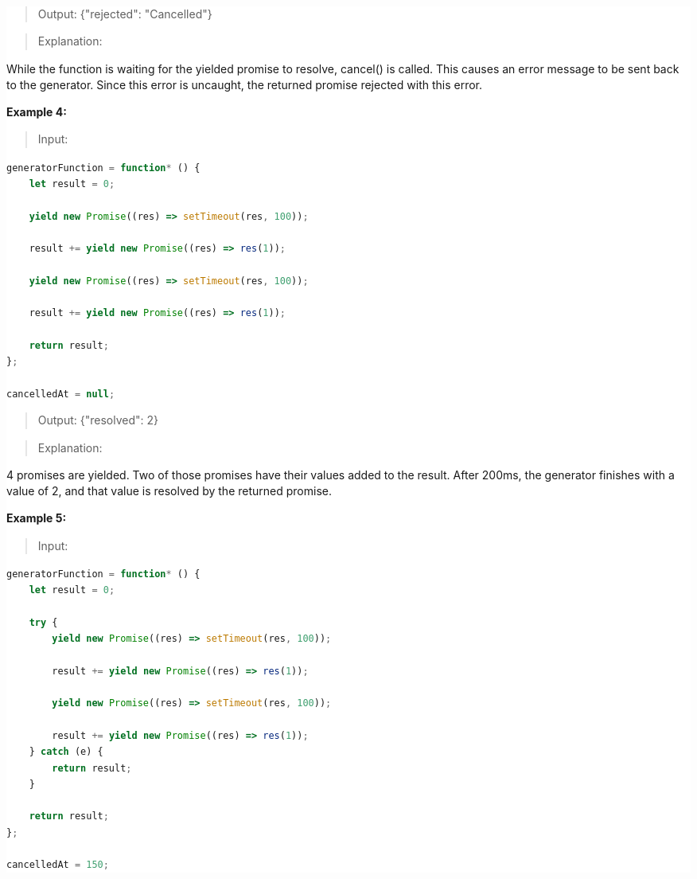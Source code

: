 > Output: {"rejected": "Cancelled"}

> Explanation:

While the function is waiting for the yielded promise to resolve, cancel() is called. This causes an error message to be sent back to the generator. Since this error is uncaught, the returned promise rejected with this error.

**Example 4:**

> Input:

```js
generatorFunction = function* () {
	let result = 0;

	yield new Promise((res) => setTimeout(res, 100));

	result += yield new Promise((res) => res(1));

	yield new Promise((res) => setTimeout(res, 100));

	result += yield new Promise((res) => res(1));

	return result;
};

cancelledAt = null;
```

> Output: {"resolved": 2}

> Explanation:

4 promises are yielded. Two of those promises have their values added to the result. After 200ms, the generator finishes with a value of 2, and that value is resolved by the returned promise.

**Example 5:**

> Input:

```js
generatorFunction = function* () {
	let result = 0;

	try {
		yield new Promise((res) => setTimeout(res, 100));

		result += yield new Promise((res) => res(1));

		yield new Promise((res) => setTimeout(res, 100));

		result += yield new Promise((res) => res(1));
	} catch (e) {
		return result;
	}

	return result;
};

cancelledAt = 150;
```
